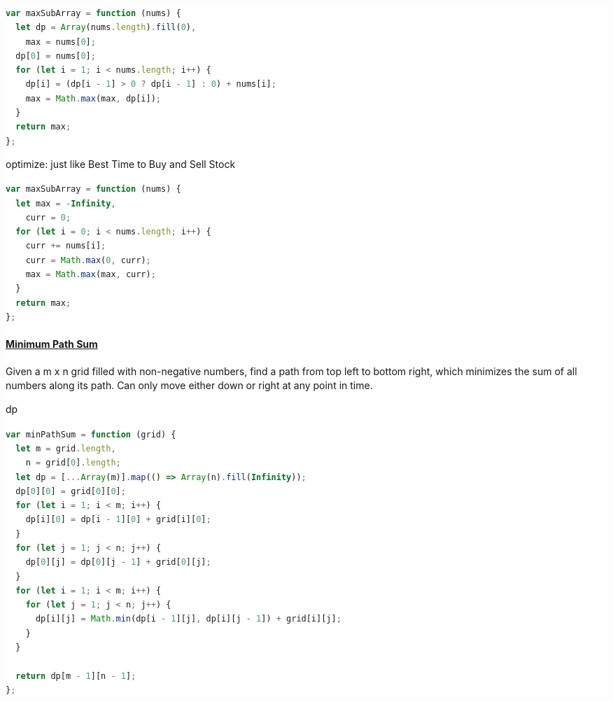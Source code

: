 ```js
var maxSubArray = function (nums) {
  let dp = Array(nums.length).fill(0),
    max = nums[0];
  dp[0] = nums[0];
  for (let i = 1; i < nums.length; i++) {
    dp[i] = (dp[i - 1] > 0 ? dp[i - 1] : 0) + nums[i];
    max = Math.max(max, dp[i]);
  }
  return max;
};
```

optimize: just like Best Time to Buy and Sell Stock

```js
var maxSubArray = function (nums) {
  let max = -Infinity,
    curr = 0;
  for (let i = 0; i < nums.length; i++) {
    curr += nums[i];
    curr = Math.max(0, curr);
    max = Math.max(max, curr);
  }
  return max;
};
```

#### [Minimum Path Sum](https://leetcode.com/problems/minimum-path-sum/)

Given a m x n grid filled with non-negative numbers, find a path from top left to bottom right, which minimizes the sum of all numbers along its path. Can only move either down or right at any point in time.

dp

```js
var minPathSum = function (grid) {
  let m = grid.length,
    n = grid[0].length;
  let dp = [...Array(m)].map(() => Array(n).fill(Infinity));
  dp[0][0] = grid[0][0];
  for (let i = 1; i < m; i++) {
    dp[i][0] = dp[i - 1][0] + grid[i][0];
  }
  for (let j = 1; j < n; j++) {
    dp[0][j] = dp[0][j - 1] + grid[0][j];
  }
  for (let i = 1; i < m; i++) {
    for (let j = 1; j < n; j++) {
      dp[i][j] = Math.min(dp[i - 1][j], dp[i][j - 1]) + grid[i][j];
    }
  }

  return dp[m - 1][n - 1];
};
```
